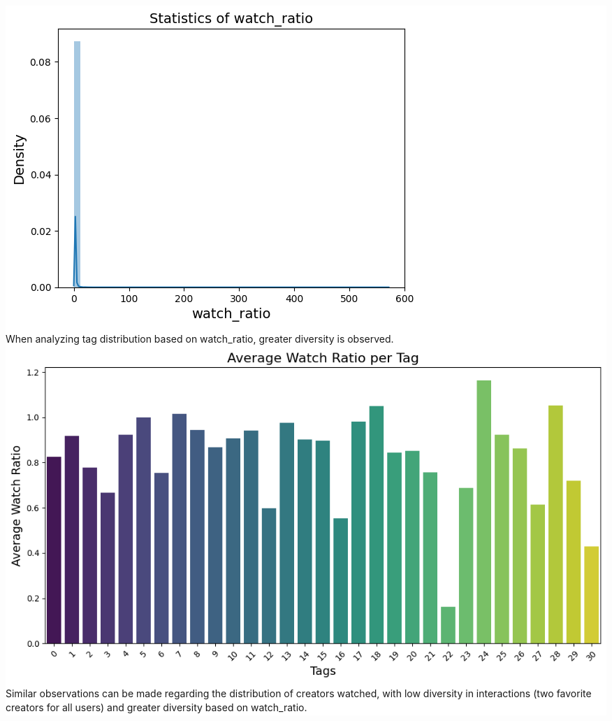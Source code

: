 ![Watch Ratio Distribution](img/watch_ratio.webp)  
When analyzing tag distribution based on watch_ratio, greater diversity is observed.  
![Watch Ratio Distribution by Tag](img/average%20watch%20ratio%20per%20tag.png)  
Similar observations can be made regarding the distribution of creators watched, with low diversity in interactions (two favorite creators for all users) and greater diversity based on watch_ratio.  